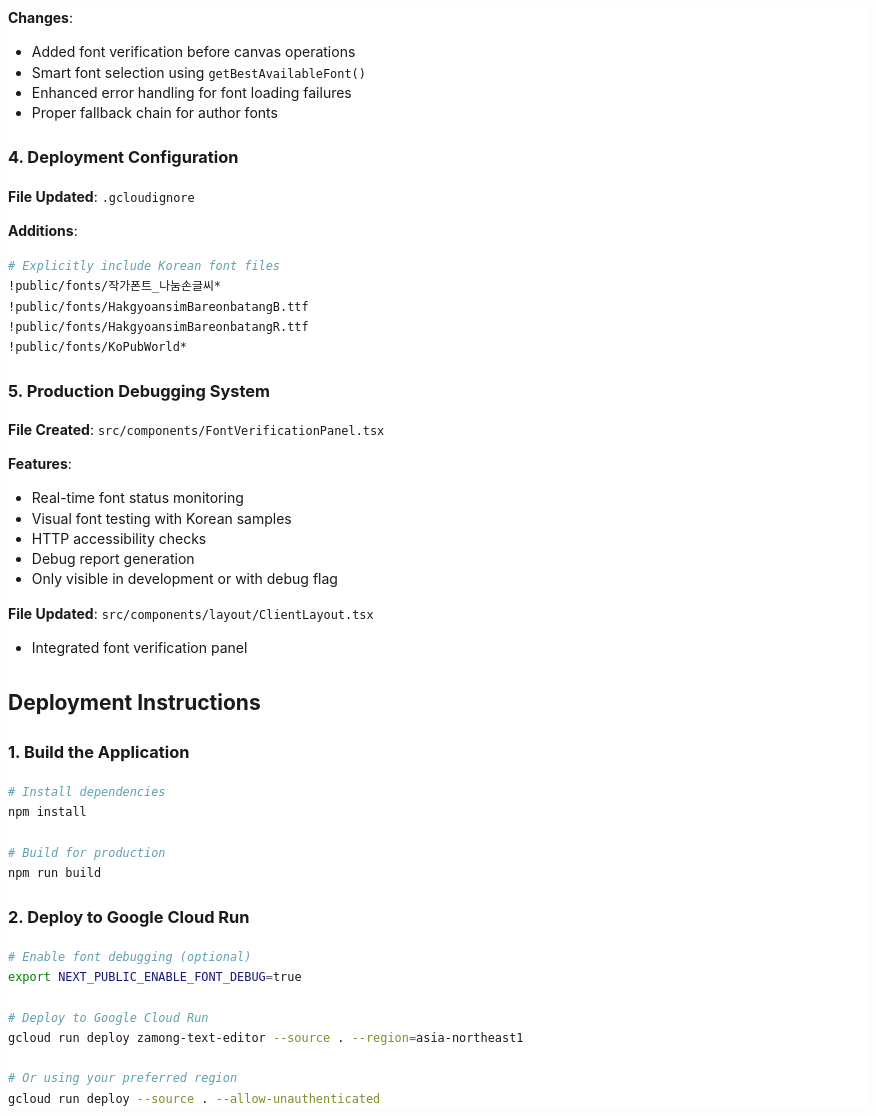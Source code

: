 **Changes**:
- Added font verification before canvas operations
- Smart font selection using `getBestAvailableFont()`
- Enhanced error handling for font loading failures
- Proper fallback chain for author fonts

### 4. Deployment Configuration

**File Updated**: `.gcloudignore`

**Additions**:
```bash
# Explicitly include Korean font files
!public/fonts/작가폰트_나눔손글씨*
!public/fonts/HakgyoansimBareonbatangB.ttf
!public/fonts/HakgyoansimBareonbatangR.ttf
!public/fonts/KoPubWorld*
```

### 5. Production Debugging System

**File Created**: `src/components/FontVerificationPanel.tsx`

**Features**:
- Real-time font status monitoring
- Visual font testing with Korean samples
- HTTP accessibility checks
- Debug report generation
- Only visible in development or with debug flag

**File Updated**: `src/components/layout/ClientLayout.tsx`
- Integrated font verification panel

## Deployment Instructions

### 1. Build the Application

```bash
# Install dependencies
npm install

# Build for production
npm run build
```

### 2. Deploy to Google Cloud Run

```bash
# Enable font debugging (optional)
export NEXT_PUBLIC_ENABLE_FONT_DEBUG=true

# Deploy to Google Cloud Run
gcloud run deploy zamong-text-editor --source . --region=asia-northeast1

# Or using your preferred region
gcloud run deploy --source . --allow-unauthenticated
```
